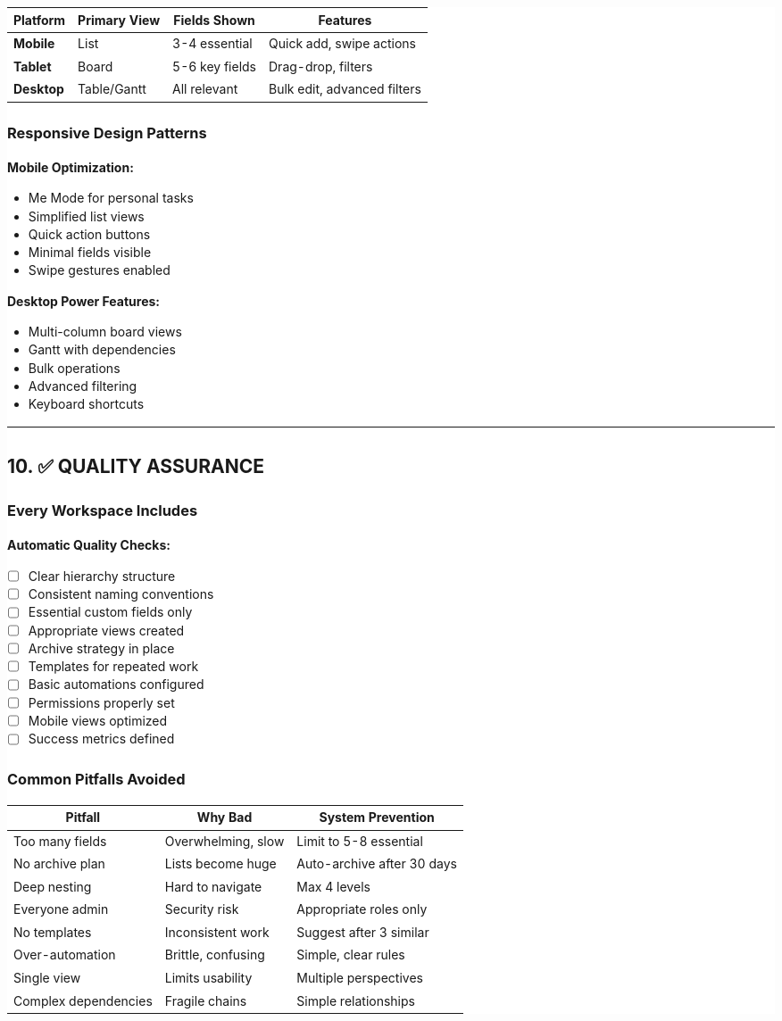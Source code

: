 | Platform | Primary View | Fields Shown | Features |
|----------|-------------|--------------|----------|
| **Mobile** | List | 3-4 essential | Quick add, swipe actions |
| **Tablet** | Board | 5-6 key fields | Drag-drop, filters |
| **Desktop** | Table/Gantt | All relevant | Bulk edit, advanced filters |

### Responsive Design Patterns

**Mobile Optimization:**
- Me Mode for personal tasks
- Simplified list views
- Quick action buttons
- Minimal fields visible
- Swipe gestures enabled

**Desktop Power Features:**
- Multi-column board views
- Gantt with dependencies
- Bulk operations
- Advanced filtering
- Keyboard shortcuts

---

## 10. ✅ QUALITY ASSURANCE

### Every Workspace Includes

**Automatic Quality Checks:**
- [ ] Clear hierarchy structure
- [ ] Consistent naming conventions
- [ ] Essential custom fields only
- [ ] Appropriate views created
- [ ] Archive strategy in place
- [ ] Templates for repeated work
- [ ] Basic automations configured
- [ ] Permissions properly set
- [ ] Mobile views optimized
- [ ] Success metrics defined

### Common Pitfalls Avoided

| Pitfall | Why Bad | System Prevention |
|---------|---------|------------------|
| Too many fields | Overwhelming, slow | Limit to 5-8 essential |
| No archive plan | Lists become huge | Auto-archive after 30 days |
| Deep nesting | Hard to navigate | Max 4 levels |
| Everyone admin | Security risk | Appropriate roles only |
| No templates | Inconsistent work | Suggest after 3 similar |
| Over-automation | Brittle, confusing | Simple, clear rules |
| Single view | Limits usability | Multiple perspectives |
| Complex dependencies | Fragile chains | Simple relationships |
